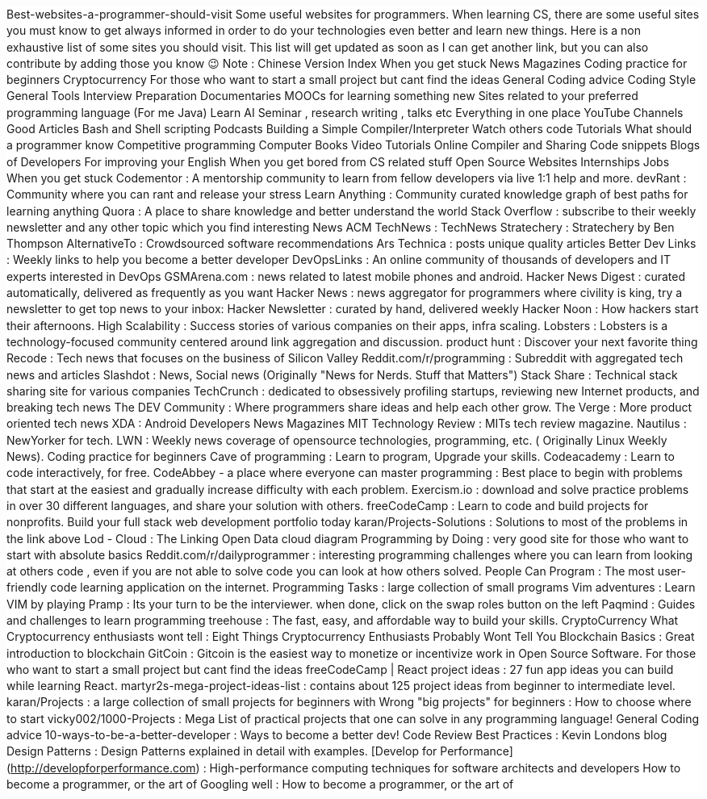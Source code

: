 Best-websites-a-programmer-should-visit Some useful websites for programmers. When learning CS, there are some useful sites you must know to get always informed in order to do your technologies even better and learn new things. Here is a non exhaustive list of some sites you should visit. This list will get updated as soon as I can get another link, but you can also contribute by adding those you know :wink: Note : Chinese Version Index When you get stuck News Magazines Coding practice for beginners Cryptocurrency For those who want to start a small project but cant find the ideas General Coding advice Coding Style General Tools Interview Preparation Documentaries MOOCs for learning something new Sites related to your preferred programming language (For me Java) Learn AI Seminar , research writing , talks etc Everything in one place YouTube Channels Good Articles Bash and Shell scripting Podcasts Building a Simple Compiler/Interpreter Watch others code Tutorials What should a programmer know Competitive programming Computer Books Video Tutorials Online Compiler and Sharing Code snippets Blogs of Developers For improving your English When you get bored from CS related stuff Open Source Websites Internships Jobs When you get stuck Codementor : A mentorship community to learn from fellow developers via live 1:1 help and more. devRant : Community where you can rant and release your stress Learn Anything : Community curated knowledge graph of best paths for learning anything Quora : A place to share knowledge and better understand the world Stack Overflow : subscribe to their weekly newsletter and any other topic which you find interesting News ACM TechNews : TechNews Stratechery : Stratechery by Ben Thompson AlternativeTo : Crowdsourced software recommendations Ars Technica : posts unique quality articles Better Dev Links : Weekly links to help you become a better developer DevOpsLinks : An online community of thousands of developers and IT experts interested in DevOps GSMArena.com : news related to latest mobile phones and android. Hacker News Digest : curated automatically, delivered as frequently as you want Hacker News : news aggregator for programmers where civility is king, try a newsletter to get top news to your inbox: Hacker Newsletter : curated by hand, delivered weekly Hacker Noon : How hackers start their afternoons. High Scalability : Success stories of various companies on their apps, infra scaling. Lobsters : Lobsters is a technology-focused community centered around link aggregation and discussion. product hunt : Discover your next favorite thing Recode : Tech news that focuses on the business of Silicon Valley Reddit.com/r/programming : Subreddit with aggregated tech news and articles Slashdot : News, Social news (Originally "News for Nerds. Stuff that Matters") Stack Share : Technical stack sharing site for various companies TechCrunch : dedicated to obsessively profiling startups, reviewing new Internet products, and breaking tech news The DEV Community : Where programmers share ideas and help each other grow. The Verge : More product oriented tech news XDA : Android Developers News Magazines MIT Technology Review : MITs tech review magazine. Nautilus : NewYorker for tech. LWN : Weekly news coverage of opensource technologies, programming, etc. ( Originally Linux Weekly News). Coding practice for beginners Cave of programming : Learn to program, Upgrade your skills. Codeacademy : Learn to code interactively, for free. CodeAbbey - a place where everyone can master programming : Best place to begin with problems that start at the easiest and gradually increase difficulty with each problem. Exercism.io : download and solve practice problems in over 30 different languages, and share your solution with others. freeCodeCamp : Learn to code and build projects for nonprofits. Build your full stack web development portfolio today karan/Projects-Solutions : Solutions to most of the problems in the link above Lod - Cloud : The Linking Open Data cloud diagram Programming by Doing : very good site for those who want to start with absolute basics Reddit.com/r/dailyprogrammer : interesting programming challenges where you can learn from looking at others code , even if you are not able to solve code you can look at how others solved. People Can Program : The most user-friendly code learning application on the internet. Programming Tasks : large collection of small programs Vim adventures : Learn VIM by playing Pramp : Its your turn to be the interviewer. when done, click on the swap roles button on the left Paqmind : Guides and challenges to learn programming treehouse : The fast, easy, and affordable way to build your skills. CryptoCurrency What Cryptocurrency enthusiasts wont tell : Eight Things Cryptocurrency Enthusiasts Probably Wont Tell You Blockchain Basics : Great introduction to blockchain GitCoin : Gitcoin is the easiest way to monetize or incentivize work in Open Source Software. For those who want to start a small project but cant find the ideas freeCodeCamp | React project ideas : 27 fun app ideas you can build while learning React. martyr2s-mega-project-ideas-list : contains about 125 project ideas from beginner to intermediate level. karan/Projects : a large collection of small projects for beginners with Wrong "big projects" for beginners : How to choose where to start vicky002/1000-Projects : Mega List of practical projects that one can solve in any programming language! General Coding advice 10-ways-to-be-a-better-developer : Ways to become a better dev! Code Review Best Practices : Kevin Londons blog Design Patterns : Design Patterns explained in detail with examples. [Develop for Performance] (http://developforperformance.com) : High-performance computing techniques for software architects and developers How to become a programmer, or the art of Googling well : How to become a programmer, or the art of